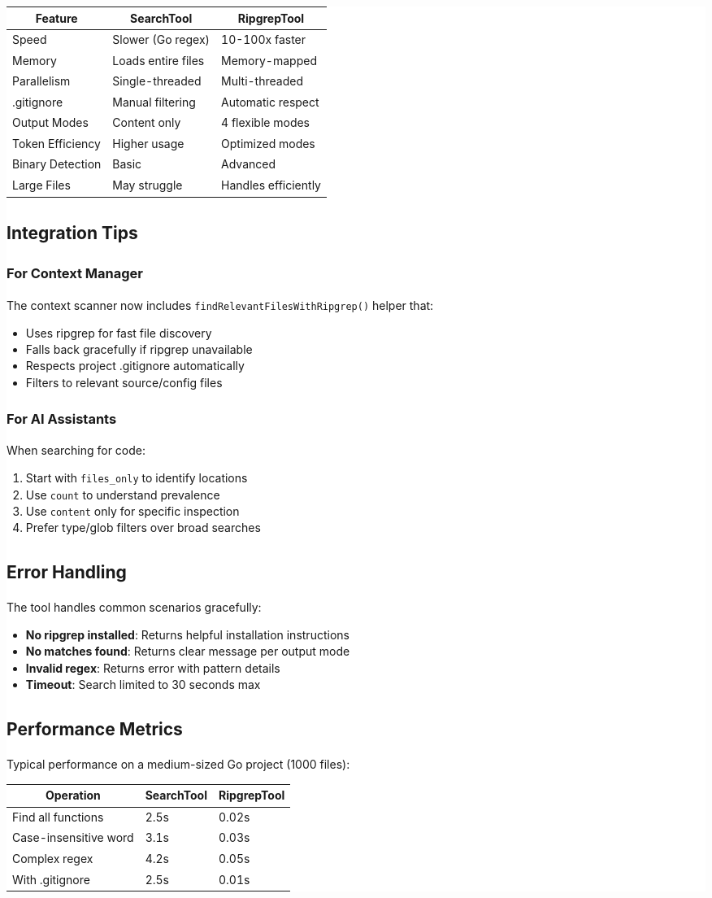 | Feature | SearchTool | RipgrepTool |
|---------|------------|-------------|
| Speed | Slower (Go regex) | 10-100x faster |
| Memory | Loads entire files | Memory-mapped |
| Parallelism | Single-threaded | Multi-threaded |
| .gitignore | Manual filtering | Automatic respect |
| Output Modes | Content only | 4 flexible modes |
| Token Efficiency | Higher usage | Optimized modes |
| Binary Detection | Basic | Advanced |
| Large Files | May struggle | Handles efficiently |

## Integration Tips

### For Context Manager
The context scanner now includes `findRelevantFilesWithRipgrep()` helper that:
- Uses ripgrep for fast file discovery
- Falls back gracefully if ripgrep unavailable
- Respects project .gitignore automatically
- Filters to relevant source/config files

### For AI Assistants
When searching for code:
1. Start with `files_only` to identify locations
2. Use `count` to understand prevalence
3. Use `content` only for specific inspection
4. Prefer type/glob filters over broad searches

## Error Handling

The tool handles common scenarios gracefully:
- **No ripgrep installed**: Returns helpful installation instructions
- **No matches found**: Returns clear message per output mode
- **Invalid regex**: Returns error with pattern details
- **Timeout**: Search limited to 30 seconds max

## Performance Metrics

Typical performance on a medium-sized Go project (1000 files):

| Operation | SearchTool | RipgrepTool |
|-----------|------------|-------------|
| Find all functions | 2.5s | 0.02s |
| Case-insensitive word | 3.1s | 0.03s |
| Complex regex | 4.2s | 0.05s |
| With .gitignore | 2.5s | 0.01s |
